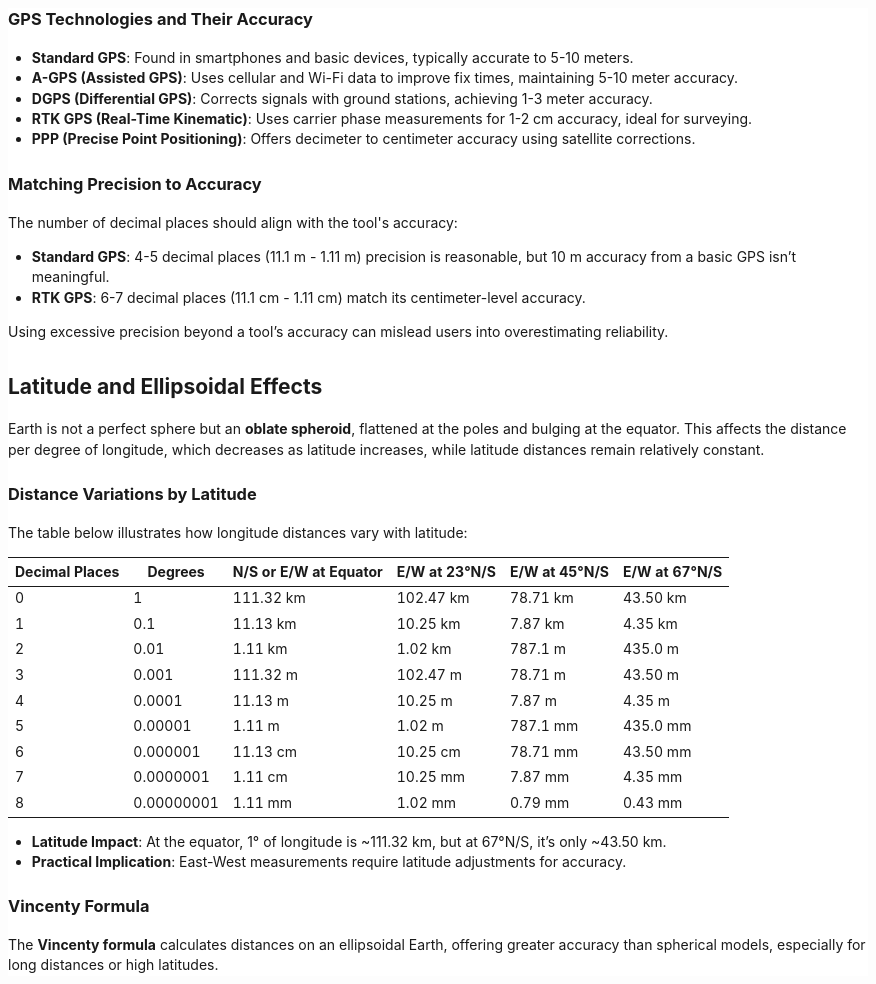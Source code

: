 ### GPS Technologies and Their Accuracy
- **Standard GPS**: Found in smartphones and basic devices, typically accurate to 5-10 meters.
- **A-GPS (Assisted GPS)**: Uses cellular and Wi-Fi data to improve fix times, maintaining 5-10 meter accuracy.
- **DGPS (Differential GPS)**: Corrects signals with ground stations, achieving 1-3 meter accuracy.
- **RTK GPS (Real-Time Kinematic)**: Uses carrier phase measurements for 1-2 cm accuracy, ideal for surveying.
- **PPP (Precise Point Positioning)**: Offers decimeter to centimeter accuracy using satellite corrections.

### Matching Precision to Accuracy
The number of decimal places should align with the tool's accuracy:
- **Standard GPS**: 4-5 decimal places (11.1 m - 1.11 m) precision is reasonable, but 10 m accuracy from a basic GPS isn’t meaningful.
- **RTK GPS**: 6-7 decimal places (11.1 cm - 1.11 cm) match its centimeter-level accuracy.

Using excessive precision beyond a tool’s accuracy can mislead users into overestimating reliability.

## Latitude and Ellipsoidal Effects

Earth is not a perfect sphere but an **oblate spheroid**, flattened at the poles and bulging at the equator. This affects the distance per degree of longitude, which decreases as latitude increases, while latitude distances remain relatively constant.

### Distance Variations by Latitude
The table below illustrates how longitude distances vary with latitude:

| Decimal Places | Degrees    | N/S or E/W at Equator | E/W at 23°N/S | E/W at 45°N/S | E/W at 67°N/S |
|----------------|------------|-----------------------|---------------|---------------|---------------|
| 0              | 1          | 111.32 km             | 102.47 km     | 78.71 km      | 43.50 km      |
| 1              | 0.1        | 11.13 km              | 10.25 km      | 7.87 km       | 4.35 km       |
| 2              | 0.01       | 1.11 km               | 1.02 km       | 787.1 m       | 435.0 m       |
| 3              | 0.001      | 111.32 m              | 102.47 m      | 78.71 m       | 43.50 m       |
| 4              | 0.0001     | 11.13 m               | 10.25 m       | 7.87 m        | 4.35 m        |
| 5              | 0.00001    | 1.11 m                | 1.02 m        | 787.1 mm      | 435.0 mm      |
| 6              | 0.000001   | 11.13 cm              | 10.25 cm      | 78.71 mm      | 43.50 mm      |
| 7              | 0.0000001  | 1.11 cm               | 10.25 mm      | 7.87 mm       | 4.35 mm       |
| 8              | 0.00000001 | 1.11 mm               | 1.02 mm       | 0.79 mm       | 0.43 mm       |

- **Latitude Impact**: At the equator, 1° of longitude is ~111.32 km, but at 67°N/S, it’s only ~43.50 km.
- **Practical Implication**: East-West measurements require latitude adjustments for accuracy.

### Vincenty Formula
The **Vincenty formula** calculates distances on an ellipsoidal Earth, offering greater accuracy than spherical models, especially for long distances or high latitudes.
